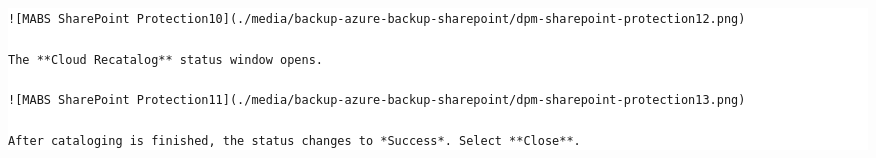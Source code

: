     ![MABS SharePoint Protection10](./media/backup-azure-backup-sharepoint/dpm-sharepoint-protection12.png)

    The **Cloud Recatalog** status window opens.

    ![MABS SharePoint Protection11](./media/backup-azure-backup-sharepoint/dpm-sharepoint-protection13.png)

    After cataloging is finished, the status changes to *Success*. Select **Close**.
